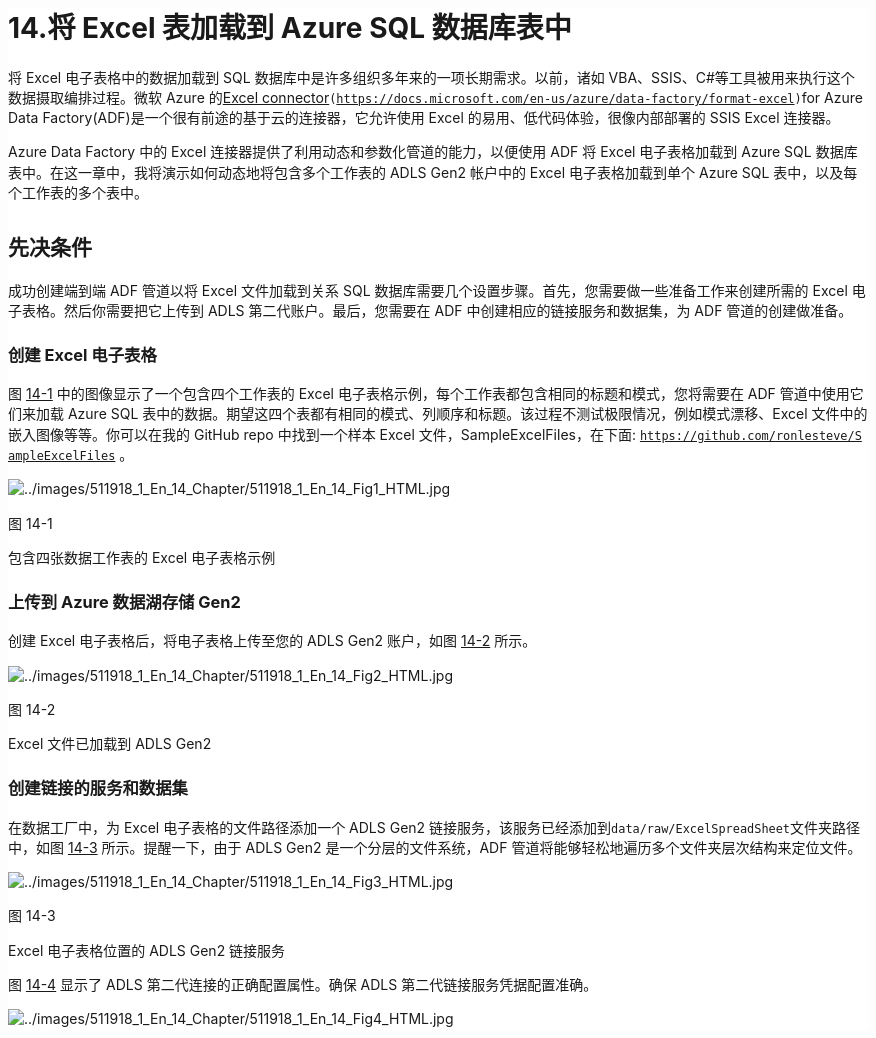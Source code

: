 # 14.将 Excel 表加载到 Azure SQL 数据库表中

将 Excel 电子表格中的数据加载到 SQL 数据库中是许多组织多年来的一项长期需求。以前，诸如 VBA、SSIS、C#等工具被用来执行这个数据摄取编排过程。微软 Azure 的[Excel connector](https://docs.microsoft.com/en-us/azure/data-factory/format-excel)`(`[`https://docs.microsoft.com/en-us/azure/data-factory/format-excel`](https://docs.microsoft.com/en-us/azure/data-factory/format-excel)`)`for Azure Data Factory(ADF)是一个很有前途的基于云的连接器，它允许使用 Excel 的易用、低代码体验，很像内部部署的 SSIS Excel 连接器。

Azure Data Factory 中的 Excel 连接器提供了利用动态和参数化管道的能力，以便使用 ADF 将 Excel 电子表格加载到 Azure SQL 数据库表中。在这一章中，我将演示如何动态地将包含多个工作表的 ADLS Gen2 帐户中的 Excel 电子表格加载到单个 Azure SQL 表中，以及每个工作表的多个表中。

## 先决条件

成功创建端到端 ADF 管道以将 Excel 文件加载到关系 SQL 数据库需要几个设置步骤。首先，您需要做一些准备工作来创建所需的 Excel 电子表格。然后你需要把它上传到 ADLS 第二代账户。最后，您需要在 ADF 中创建相应的链接服务和数据集，为 ADF 管道的创建做准备。

### 创建 Excel 电子表格

图 [14-1](#Fig1) 中的图像显示了一个包含四个工作表的 Excel 电子表格示例，每个工作表都包含相同的标题和模式，您将需要在 ADF 管道中使用它们来加载 Azure SQL 表中的数据。期望这四个表都有相同的模式、列顺序和标题。该过程不测试极限情况，例如模式漂移、Excel 文件中的嵌入图像等等。你可以在我的 GitHub repo 中找到一个样本 Excel 文件，SampleExcelFiles，在下面: [`https://github.com/ronlesteve/SampleExcelFiles`](https://github.com/ronlesteve/SampleExcelFiles) 。

![../images/511918_1_En_14_Chapter/511918_1_En_14_Fig1_HTML.jpg](../images/511918_1_En_14_Chapter/511918_1_En_14_Fig1_HTML.jpg)

图 14-1

包含四张数据工作表的 Excel 电子表格示例

### 上传到 Azure 数据湖存储 Gen2

创建 Excel 电子表格后，将电子表格上传至您的 ADLS Gen2 账户，如图 [14-2](#Fig2) 所示。

![../images/511918_1_En_14_Chapter/511918_1_En_14_Fig2_HTML.jpg](../images/511918_1_En_14_Chapter/511918_1_En_14_Fig2_HTML.jpg)

图 14-2

Excel 文件已加载到 ADLS Gen2

### 创建链接的服务和数据集

在数据工厂中，为 Excel 电子表格的文件路径添加一个 ADLS Gen2 链接服务，该服务已经添加到`data/raw/ExcelSpreadSheet`文件夹路径中，如图 [14-3](#Fig3) 所示。提醒一下，由于 ADLS Gen2 是一个分层的文件系统，ADF 管道将能够轻松地遍历多个文件夹层次结构来定位文件。

![../images/511918_1_En_14_Chapter/511918_1_En_14_Fig3_HTML.jpg](../images/511918_1_En_14_Chapter/511918_1_En_14_Fig3_HTML.jpg)

图 14-3

Excel 电子表格位置的 ADLS Gen2 链接服务

图 [14-4](#Fig4) 显示了 ADLS 第二代连接的正确配置属性。确保 ADLS 第二代链接服务凭据配置准确。

![../images/511918_1_En_14_Chapter/511918_1_En_14_Fig4_HTML.jpg](../images/511918_1_En_14_Chapter/511918_1_En_14_Fig4_HTML.jpg)
